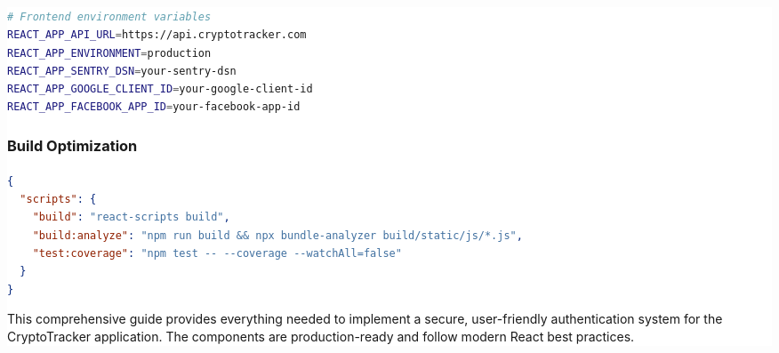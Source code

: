 ```bash
# Frontend environment variables
REACT_APP_API_URL=https://api.cryptotracker.com
REACT_APP_ENVIRONMENT=production
REACT_APP_SENTRY_DSN=your-sentry-dsn
REACT_APP_GOOGLE_CLIENT_ID=your-google-client-id
REACT_APP_FACEBOOK_APP_ID=your-facebook-app-id
```

### Build Optimization

```json
{
  "scripts": {
    "build": "react-scripts build",
    "build:analyze": "npm run build && npx bundle-analyzer build/static/js/*.js",
    "test:coverage": "npm test -- --coverage --watchAll=false"
  }
}
```

This comprehensive guide provides everything needed to implement a secure, user-friendly authentication system for the CryptoTracker application. The components are production-ready and follow modern React best practices.